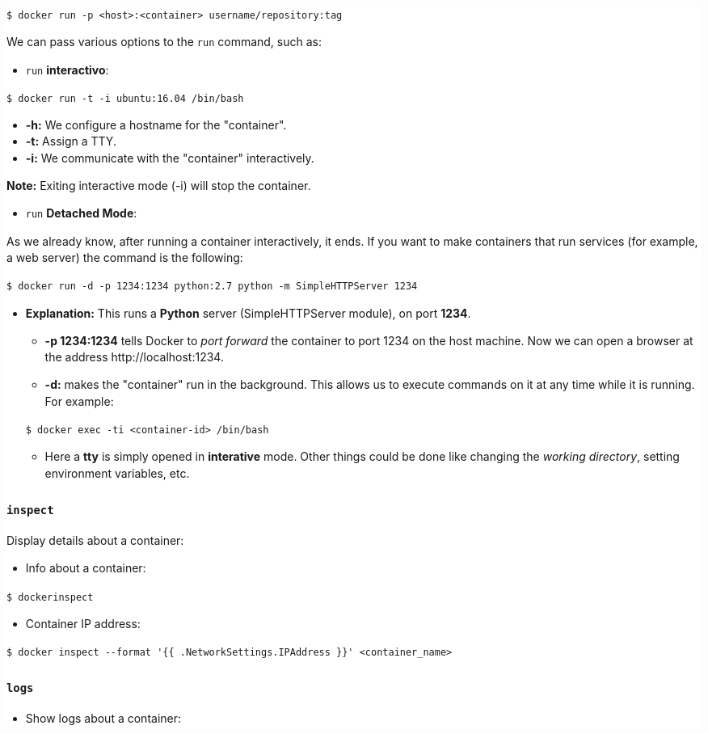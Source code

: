 ```shell
$ docker run -p <host>:<container> username/repository:tag
```

We can pass various options to the `run` command, such as:

- `run` **interactivo**:

```shell
$ docker run -t -i ubuntu:16.04 /bin/bash
```

- **-h:** We configure a hostname for the "container".
- **-t:** Assign a TTY.
- **-i:** We communicate with the "container" interactively.

**Note:** Exiting interactive mode (-i) will stop the container.

- `run` **Detached Mode**:

As we already know, after running a container interactively, it ends. If you want to make containers that run services (for example, a web server) the command is the following:

   ```shell
   $ docker run -d -p 1234:1234 python:2.7 python -m SimpleHTTPServer 1234
   ```

- **Explanation:** This runs a **Python** server (SimpleHTTPServer module), on port **1234**.

  - **-p 1234:1234** tells Docker to _port forward_ the container to port 1234 on the host machine. Now we can open a browser at the address http://localhost:1234.

  - **-d:** makes the "container" run in the background. This allows us to execute commands on it at any time while it is running. For example:

  ```shell
  $ docker exec -ti <container-id> /bin/bash
  ```

  - Here a **tty** is simply opened in **interative** mode. Other things could be done like changing the _working directory_, setting environment variables, etc.

### `inspect`

Display details about a container:

- Info about a container:

```shell
$ dockerinspect
```

- Container IP address:

```shell
$ docker inspect --format '{{ .NetworkSettings.IPAddress }}' <container_name>
```

### `logs`

- Show logs about a container:
